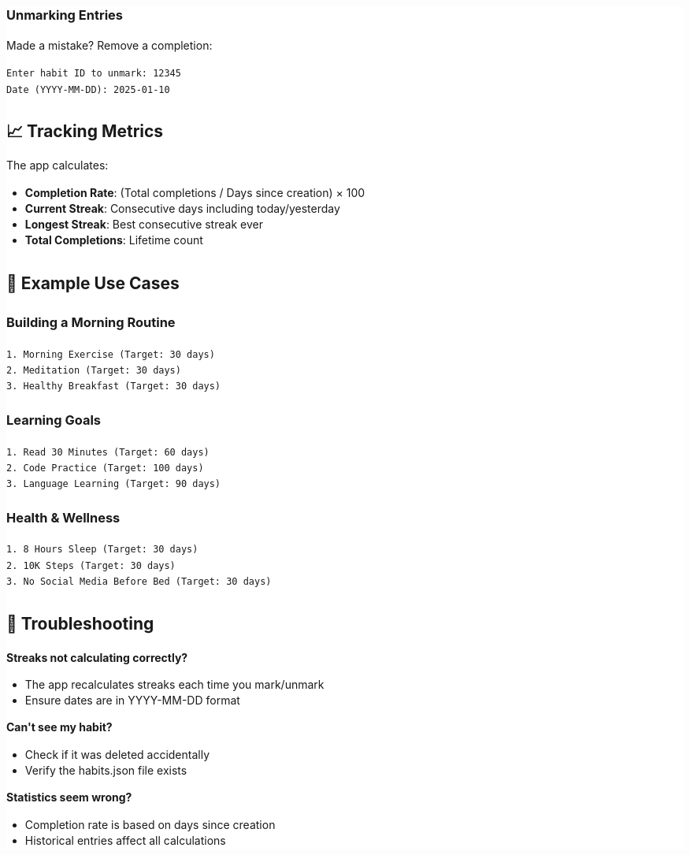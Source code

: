 ### Unmarking Entries
Made a mistake? Remove a completion:
```
Enter habit ID to unmark: 12345
Date (YYYY-MM-DD): 2025-01-10
```

## 📈 Tracking Metrics

The app calculates:
- **Completion Rate**: (Total completions / Days since creation) × 100
- **Current Streak**: Consecutive days including today/yesterday
- **Longest Streak**: Best consecutive streak ever
- **Total Completions**: Lifetime count

## 🎯 Example Use Cases

### Building a Morning Routine
```
1. Morning Exercise (Target: 30 days)
2. Meditation (Target: 30 days)
3. Healthy Breakfast (Target: 30 days)
```

### Learning Goals
```
1. Read 30 Minutes (Target: 60 days)
2. Code Practice (Target: 100 days)
3. Language Learning (Target: 90 days)
```

### Health & Wellness
```
1. 8 Hours Sleep (Target: 30 days)
2. 10K Steps (Target: 30 days)
3. No Social Media Before Bed (Target: 30 days)
```

## 🐛 Troubleshooting

**Streaks not calculating correctly?**
- The app recalculates streaks each time you mark/unmark
- Ensure dates are in YYYY-MM-DD format

**Can't see my habit?**
- Check if it was deleted accidentally
- Verify the habits.json file exists

**Statistics seem wrong?**
- Completion rate is based on days since creation
- Historical entries affect all calculations
